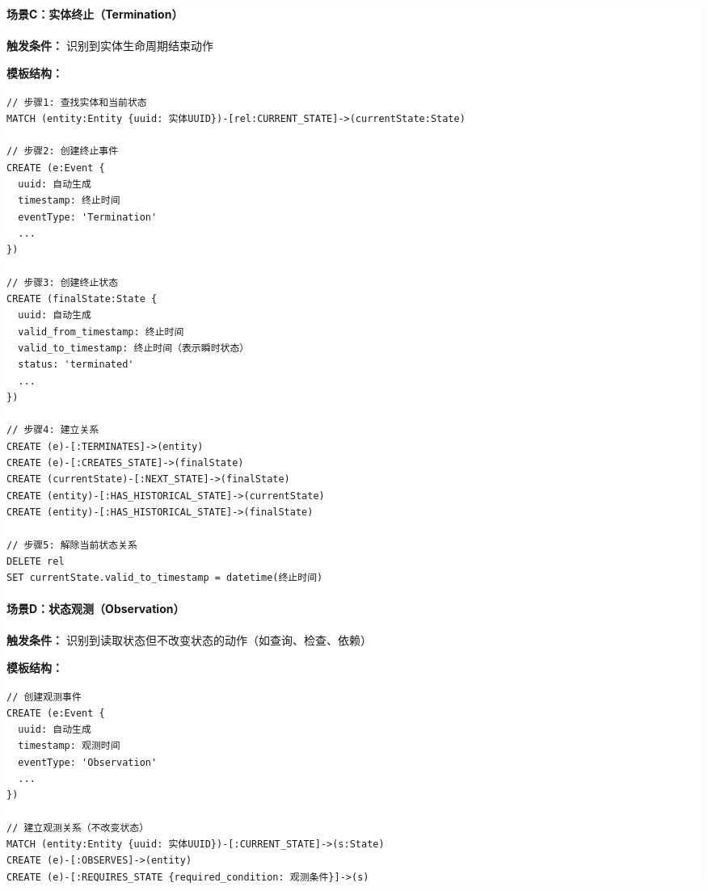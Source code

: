#### 场景C：实体终止（Termination）

**触发条件：** 识别到实体生命周期结束动作

**模板结构：**

```
// 步骤1: 查找实体和当前状态
MATCH (entity:Entity {uuid: 实体UUID})-[rel:CURRENT_STATE]->(currentState:State)

// 步骤2: 创建终止事件
CREATE (e:Event {
  uuid: 自动生成
  timestamp: 终止时间
  eventType: 'Termination'
  ...
})

// 步骤3: 创建终止状态
CREATE (finalState:State {
  uuid: 自动生成
  valid_from_timestamp: 终止时间
  valid_to_timestamp: 终止时间（表示瞬时状态）
  status: 'terminated'
  ...
})

// 步骤4: 建立关系
CREATE (e)-[:TERMINATES]->(entity)
CREATE (e)-[:CREATES_STATE]->(finalState)
CREATE (currentState)-[:NEXT_STATE]->(finalState)
CREATE (entity)-[:HAS_HISTORICAL_STATE]->(currentState)
CREATE (entity)-[:HAS_HISTORICAL_STATE]->(finalState)

// 步骤5: 解除当前状态关系
DELETE rel
SET currentState.valid_to_timestamp = datetime(终止时间)
```

#### 场景D：状态观测（Observation）

**触发条件：** 识别到读取状态但不改变状态的动作（如查询、检查、依赖）

**模板结构：**

```
// 创建观测事件
CREATE (e:Event {
  uuid: 自动生成
  timestamp: 观测时间
  eventType: 'Observation'
  ...
})

// 建立观测关系（不改变状态）
MATCH (entity:Entity {uuid: 实体UUID})-[:CURRENT_STATE]->(s:State)
CREATE (e)-[:OBSERVES]->(entity)
CREATE (e)-[:REQUIRES_STATE {required_condition: 观测条件}]->(s)
```
